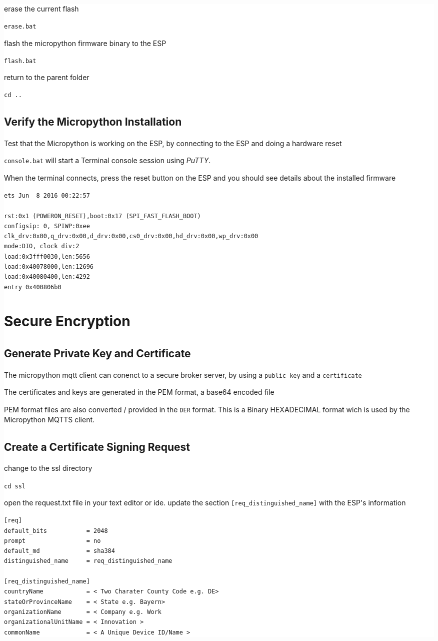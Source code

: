 erase the current flash

``erase.bat``

flash the micropython firmware binary to the ESP

``flash.bat``

return to the parent folder

``cd ..``


## Verify the Micropython Installation

Test that the Micropython is working on the ESP, by connecting to the
ESP and doing a hardware reset

``console.bat`` will start a Terminal console session using *PuTTY*. 

When the terminal connects, press the reset button on the ESP 
and you should see details about the installed firmware

```
ets Jun  8 2016 00:22:57

rst:0x1 (POWERON_RESET),boot:0x17 (SPI_FAST_FLASH_BOOT)
configsip: 0, SPIWP:0xee
clk_drv:0x00,q_drv:0x00,d_drv:0x00,cs0_drv:0x00,hd_drv:0x00,wp_drv:0x00
mode:DIO, clock div:2
load:0x3fff0030,len:5656
load:0x40078000,len:12696
load:0x40080400,len:4292
entry 0x400806b0
```

Secure Encryption
======
## Generate Private Key and Certificate
The micropython mqtt client can conenct to a secure broker server, by using a ``public key`` and a ``certificate``

The certificates and keys are generated in the PEM format, a base64 encoded file

PEM format files are also converted / provided in the ``DER`` format. This is a Binary HEXADECIMAL format wich is used by the Micropython MQTTS client.

## Create a Certificate Signing Request

change to the ssl directory

``cd ssl``

open the request.txt file in your text editor or ide. update the section ``[req_distinguished_name]`` with the ESP's information

````
[req]
default_bits           = 2048
prompt                 = no
default_md             = sha384
distinguished_name     = req_distinguished_name

[req_distinguished_name]
countryName            = < Two Charater County Code e.g. DE>
stateOrProvinceName    = < State e.g. Bayern>
organizationName       = < Company e.g. Work
organizationalUnitName = < Innovation >
commonName             = < A Unique Device ID/Name >
````